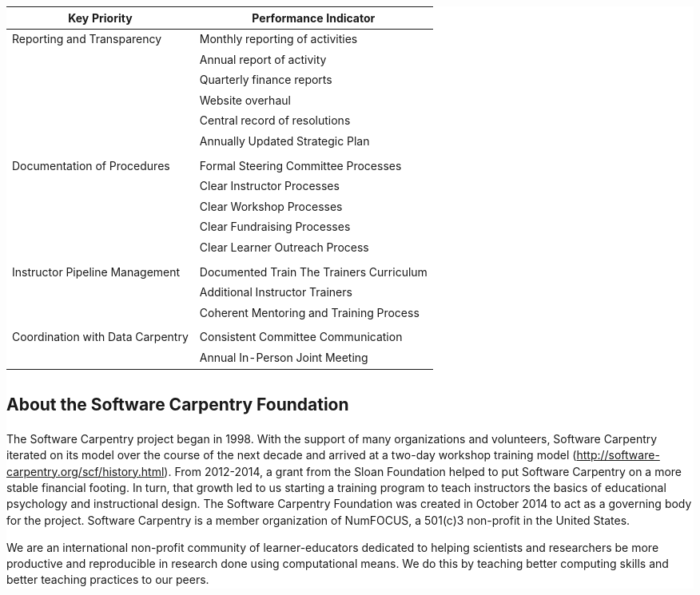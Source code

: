| Key Priority                          | Performance Indicator                    |
|---------------------------------------|------------------------------------------|
| Reporting and Transparency            | Monthly reporting of activities          |
|                                       | Annual report of activity                | 
|                                       | Quarterly finance reports                |
|                                       | Website overhaul                         |
|                                       | Central record of resolutions            |
|                                       | Annually Updated Strategic Plan          |
|                                       |                                          |
| Documentation of Procedures           | Formal Steering Committee Processes      |
|                                       | Clear Instructor Processes               |
|                                       | Clear Workshop Processes                 |
|                                       | Clear Fundraising Processes              |
|                                       | Clear Learner Outreach Process           |
|                                       |                                          |
| Instructor Pipeline Management        | Documented Train The Trainers Curriculum | 
|                                       | Additional Instructor Trainers           |
|                                       | Coherent Mentoring and Training Process  |
|                                       |                                          |
| Coordination with Data Carpentry      | Consistent Committee Communication       |
|                                       | Annual In-Person Joint Meeting           |




## About the Software Carpentry Foundation

The Software Carpentry project began in 1998. With the support of many 
organizations and volunteers, Software Carpentry iterated on its model over the 
course of the next decade and arrived at a two-day workshop training model 
(http://software-carpentry.org/scf/history.html). From 2012-2014, a grant from 
the Sloan Foundation helped to put Software Carpentry on a more stable 
financial footing.  In turn, that growth led to us starting a training program 
to teach instructors the basics of educational psychology and instructional 
design. The Software Carpentry Foundation was created in October 2014 to act as 
a governing body for the project.  Software Carpentry is a member organization 
of NumFOCUS, a 501(c)3 non-profit in the United States.

We are an international non-profit community of learner-educators dedicated to
helping scientists and researchers be more productive and reproducible in research
done using computational means. We do this by teaching better computing skills
and better teaching practices to our peers.
